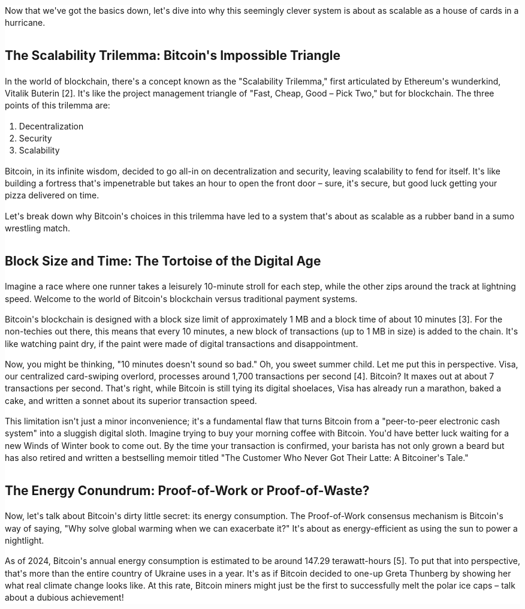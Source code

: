 Now that we've got the basics down, let's dive into why this seemingly clever system is about as scalable as a house of cards in a hurricane.

## The Scalability Trilemma: Bitcoin's Impossible Triangle

In the world of blockchain, there's a concept known as the "Scalability Trilemma," first articulated by Ethereum's wunderkind, Vitalik Buterin [2]. It's like the project management triangle of "Fast, Cheap, Good – Pick Two," but for blockchain. The three points of this trilemma are:

1. Decentralization
2. Security
3. Scalability

Bitcoin, in its infinite wisdom, decided to go all-in on decentralization and security, leaving scalability to fend for itself. It's like building a fortress that's impenetrable but takes an hour to open the front door – sure, it's secure, but good luck getting your pizza delivered on time.

Let's break down why Bitcoin's choices in this trilemma have led to a system that's about as scalable as a rubber band in a sumo wrestling match.

## Block Size and Time: The Tortoise of the Digital Age

Imagine a race where one runner takes a leisurely 10-minute stroll for each step, while the other zips around the track at lightning speed. Welcome to the world of Bitcoin's blockchain versus traditional payment systems.

Bitcoin's blockchain is designed with a block size limit of approximately 1 MB and a block time of about 10 minutes [3]. For the non-techies out there, this means that every 10 minutes, a new block of transactions (up to 1 MB in size) is added to the chain. It's like watching paint dry, if the paint were made of digital transactions and disappointment.

Now, you might be thinking, "10 minutes doesn't sound so bad." Oh, you sweet summer child. Let me put this in perspective. Visa, our centralized card-swiping overlord, processes around 1,700 transactions per second [4]. Bitcoin? It maxes out at about 7 transactions per second. That's right, while Bitcoin is still tying its digital shoelaces, Visa has already run a marathon, baked a cake, and written a sonnet about its superior transaction speed.

This limitation isn't just a minor inconvenience; it's a fundamental flaw that turns Bitcoin from a "peer-to-peer electronic cash system" into a sluggish digital sloth. Imagine trying to buy your morning coffee with Bitcoin. You'd have better luck waiting for a new Winds of Winter book to come out. By the time your transaction is confirmed, your barista has not only grown a beard but has also retired and written a bestselling memoir titled "The Customer Who Never Got Their Latte: A Bitcoiner's Tale."

## The Energy Conundrum: Proof-of-Work or Proof-of-Waste?

Now, let's talk about Bitcoin's dirty little secret: its energy consumption. The Proof-of-Work consensus mechanism is Bitcoin's way of saying, "Why solve global warming when we can exacerbate it?" It's about as energy-efficient as using the sun to power a nightlight.

As of 2024, Bitcoin's annual energy consumption is estimated to be around 147.29 terawatt-hours [5]. To put that into perspective, that's more than the entire country of Ukraine uses in a year. It's as if Bitcoin decided to one-up Greta Thunberg by showing her what real climate change looks like. At this rate, Bitcoin miners might just be the first to successfully melt the polar ice caps – talk about a dubious achievement!
